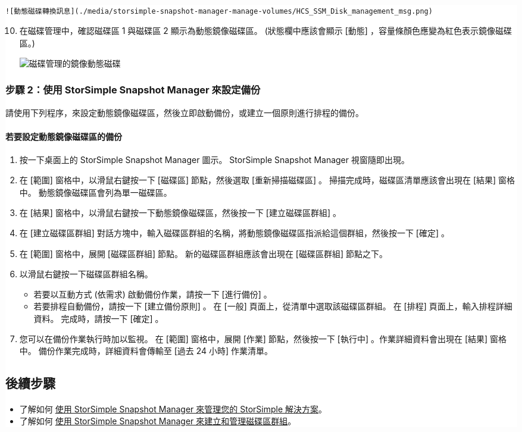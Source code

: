     ![動態磁碟轉換訊息](./media/storsimple-snapshot-manager-manage-volumes/HCS_SSM_Disk_management_msg.png) 
10. 在磁碟管理中，確認磁碟區 1 與磁碟區 2 顯示為動態鏡像磁碟區。 (狀態欄中應該會顯示 [動態]  ，容量條顏色應變為紅色表示鏡像磁碟區。) 
    
    ![磁碟管理的鏡像動態磁碟](./media/storsimple-snapshot-manager-manage-volumes/HCS_SSM_Verify_dynamic_disks_2.png) 

### <a name="step-2-use-storsimple-snapshot-manager-to-configure-backup"></a>步驟 2：使用 StorSimple Snapshot Manager 來設定備份
請使用下列程序，來設定動態鏡像磁碟區，然後立即啟動備份，或建立一個原則進行排程的備份。

#### <a name="to-configure-backup-of-a-dynamic-mirrored-volume"></a>若要設定動態鏡像磁碟區的備份
1. 按一下桌面上的 StorSimple Snapshot Manager 圖示。 StorSimple Snapshot Manager 視窗隨即出現。 
2. 在 [範圍]  窗格中，以滑鼠右鍵按一下 [磁碟區]  節點，然後選取 [重新掃描磁碟區]  。 掃描完成時，磁碟區清單應該會出現在 [結果]  窗格中。 動態鏡像磁碟區會列為單一磁碟區。 
3. 在 [結果]  窗格中，以滑鼠右鍵按一下動態鏡像磁碟區，然後按一下 [建立磁碟區群組]  。 
4. 在 [建立磁碟區群組]  對話方塊中，輸入磁碟區群組的名稱，將動態鏡像磁碟區指派給這個群組，然後按一下 [確定]  。 
5. 在 [範圍]  窗格中，展開 [磁碟區群組]  節點。 新的磁碟區群組應該會出現在 [磁碟區群組]  節點之下。 
6. 以滑鼠右鍵按一下磁碟區群組名稱。 
   
   * 若要以互動方式 (依需求) 啟動備份作業，請按一下 [進行備份]  。 
   * 若要排程自動備份，請按一下 [建立備份原則]  。 在 [一般]  頁面上，從清單中選取該磁碟區群組。 在 [排程]  頁面上，輸入排程詳細資料。 完成時，請按一下 [確定]  。 
7. 您可以在備份作業執行時加以監視。 在 [範圍]  窗格中，展開 [作業]  節點，然後按一下 [執行中]  。作業詳細資料會出現在 [結果]  窗格中。 備份作業完成時，詳細資料會傳輸至 [過去 24 小時]  作業清單。 

## <a name="next-steps"></a>後續步驟
* 了解如何 [使用 StorSimple Snapshot Manager 來管理您的 StorSimple 解決方案](storsimple-snapshot-manager-admin.md)。
* 了解如何 [使用 StorSimple Snapshot Manager 來建立和管理磁碟區群組](storsimple-snapshot-manager-manage-volume-groups.md)。


[1]: https://msdn.microsoft.com/library/ee338480(v=ws.10).aspx
